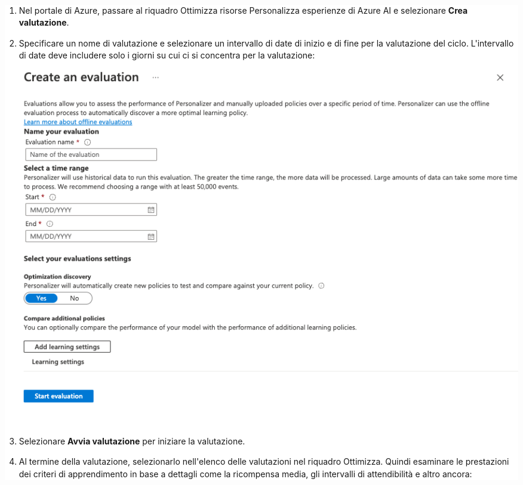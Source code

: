 1. Nel portale di Azure, passare al riquadro Ottimizza risorse Personalizza esperienze di Azure AI e selezionare **Crea valutazione**.
1. Specificare un nome di valutazione e selezionare un intervallo di date di inizio e di fine per la valutazione del ciclo. L'intervallo di date deve includere solo i giorni su cui ci si concentra per la valutazione:

   ![Screenshot che mostra il modulo di valutazione.](../media/ai-personalizer/7-evaluation-form.png)

1. Selezionare **Avvia valutazione** per iniziare la valutazione.

1. Al termine della valutazione, selezionarlo nell'elenco delle valutazioni nel riquadro Ottimizza. Quindi esaminare le prestazioni dei criteri di apprendimento in base a dettagli come la ricompensa media, gli intervalli di attendibilità e altro ancora:
